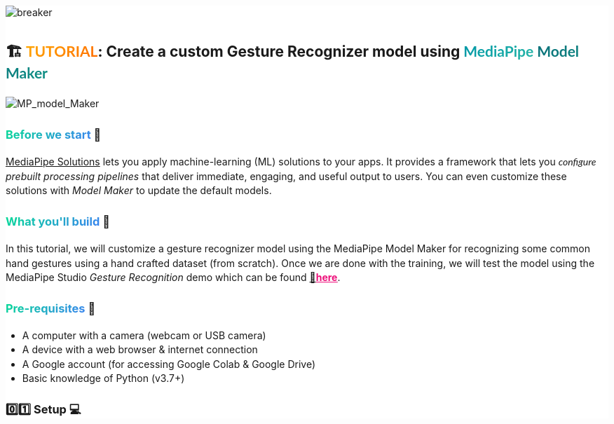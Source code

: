 ![breaker](https://user-images.githubusercontent.com/48355572/214252830-b5c764db-25c2-451a-b74c-876423f81917.png)




## 🏗️ <u style="background-image: linear-gradient(135deg, #FFA800, #FF6F00); -webkit-background-clip: text; -webkit-text-fill-color: transparent; font-family: Lato, Arial;">TUTORIAL</u>: Create a custom Gesture Recognizer model using <u style="background-image: linear-gradient(135deg, #0097A7, #26b5a7); -webkit-background-clip: text; -webkit-text-fill-color: transparent; font-family: Lato, Arial;">**MediaPipe**</u> <u style="background-image: linear-gradient(135deg, #0b707a, #0f9185); -webkit-background-clip: text; -webkit-text-fill-color: transparent; font-family: Lato, Arial;">**Model Maker**</u>

![MP_model_Maker](https://github.com/google/mediapipe/assets/48355572/1a3eddf9-3570-42aa-ad2e-efb804e52dfa)

### <u style="background-image: linear-gradient(135deg, #04db94, #3a81f2); -webkit-background-clip: text; -webkit-text-fill-color: transparent;">Before we start</u> 🛑

[MediaPipe Solutions](https://developers.google.com/mediapipe/solutions/guide) lets you apply machine-learning (ML) solutions to your apps. It provides a framework that lets you <em style="font-family: Lato, Arial;">configure</em> *prebuilt processing pipelines* that deliver immediate, engaging, and useful output to users. You can even customize these solutions with *Model Maker* to update the default models.

### <u style="background-image: linear-gradient(135deg, #04db94, #3a81f2); -webkit-background-clip: text; -webkit-text-fill-color: transparent;">What you'll build</u> 🧶

In this tutorial, we will customize a gesture recognizer model using the MediaPipe Model Maker for recognizing some common hand gestures using a hand crafted dataset (from scratch). Once we are done with the training, we will test the model using the MediaPipe Studio *Gesture Recognition* demo which can be found [🔗**<u style="color: #ed117b">here</u>**](https://mediapipe-studio.webapps.google.com/demo/gesture_recognizer).

### <u style="background-image: linear-gradient(135deg, #04db94, #3a81f2); -webkit-background-clip: text; -webkit-text-fill-color: transparent;">Pre-requisites</u> 📝

- A computer with a camera (webcam or USB camera)
- A device with a web browser & internet connection 
- A Google account (for accessing Google Colab & Google Drive) 
- Basic knowledge of Python (v3.7+)

### 0️⃣1️⃣ Setup 💻
